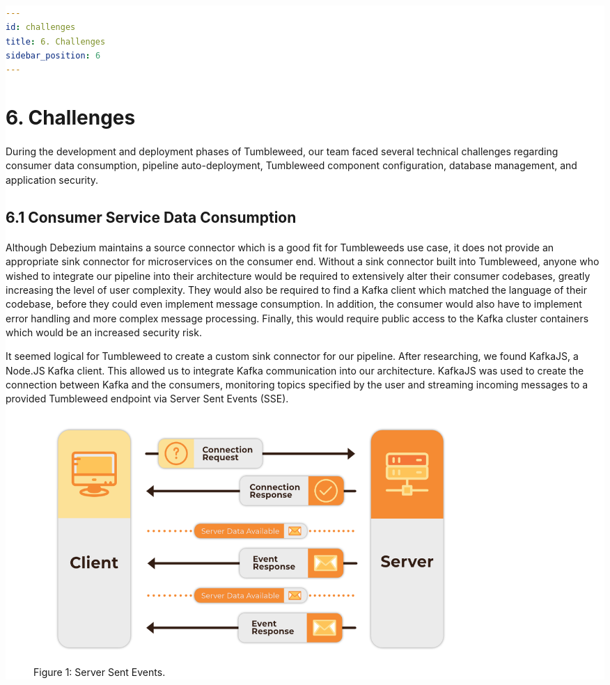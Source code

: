 ```yaml
---
id: challenges
title: 6. Challenges
sidebar_position: 6
---
```


# 6. Challenges
During the development and deployment phases of Tumbleweed, our team faced several technical challenges regarding consumer data consumption, pipeline auto-deployment, Tumbleweed component configuration, database management, and application security. 

## 6.1 Consumer Service Data Consumption
Although Debezium maintains a source connector which is a good fit for Tumbleweeds use case, it does not provide an appropriate sink connector for microservices on the consumer end. Without a sink connector built into Tumbleweed, anyone who wished to integrate our pipeline into their architecture would be required to extensively alter their consumer codebases, greatly increasing the level of user complexity. They would also be required to find a Kafka client which matched the language of their codebase, before they could even implement message consumption. In addition, the consumer would also have to implement error handling and more complex message processing. Finally, this would require public access to the Kafka cluster containers which would be an increased security risk.

It seemed logical for Tumbleweed to create a custom sink connector for our pipeline. After researching, we found KafkaJS, a Node.JS Kafka client. This allowed us to integrate Kafka communication into our architecture. KafkaJS was used to create the connection between Kafka and the consumers, monitoring topics specified by the user and streaming incoming messages to a provided Tumbleweed endpoint via Server Sent Events (SSE). 

<figure>
  <img src="/img/sse.png" className="Server Sent Events" alt="Server Sent Events" width="80%"/>
  <figcaption>Figure 1: Server Sent Events.</figcaption>
</figure>
